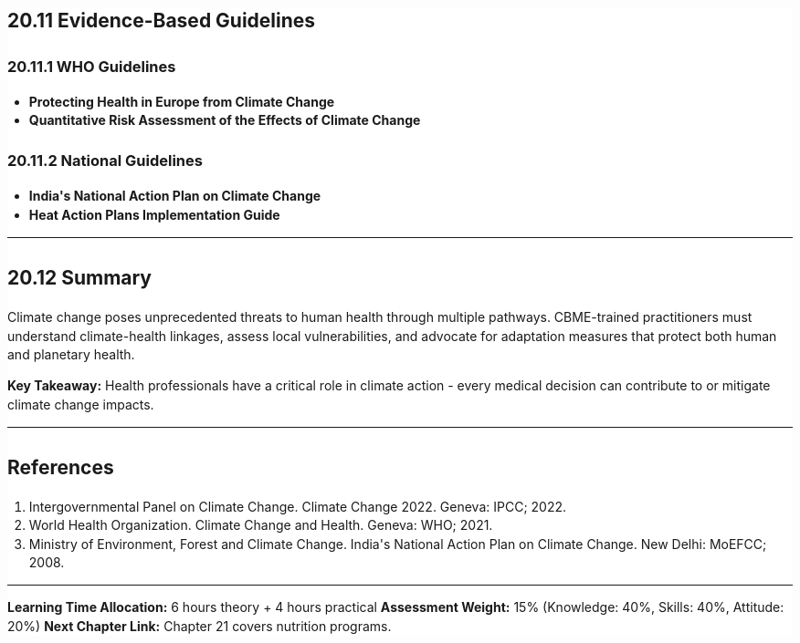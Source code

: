 
## 20.11 Evidence-Based Guidelines

### 20.11.1 WHO Guidelines
- **Protecting Health in Europe from Climate Change**
- **Quantitative Risk Assessment of the Effects of Climate Change**

### 20.11.2 National Guidelines
- **India's National Action Plan on Climate Change**
- **Heat Action Plans Implementation Guide**

---

## 20.12 Summary

Climate change poses unprecedented threats to human health through multiple pathways. CBME-trained practitioners must understand climate-health linkages, assess local vulnerabilities, and advocate for adaptation measures that protect both human and planetary health.

**Key Takeaway:** Health professionals have a critical role in climate action - every medical decision can contribute to or mitigate climate change impacts.

---

## References
1. Intergovernmental Panel on Climate Change. Climate Change 2022. Geneva: IPCC; 2022.
2. World Health Organization. Climate Change and Health. Geneva: WHO; 2021.
3. Ministry of Environment, Forest and Climate Change. India's National Action Plan on Climate Change. New Delhi: MoEFCC; 2008.

---

**Learning Time Allocation:** 6 hours theory + 4 hours practical
**Assessment Weight:** 15% (Knowledge: 40%, Skills: 40%, Attitude: 20%)
**Next Chapter Link:** Chapter 21 covers nutrition programs.
